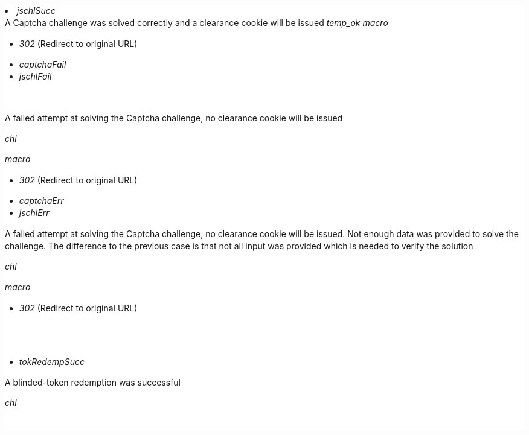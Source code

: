 <li><em>jschlSucc</em></li>
</ul>
</td>
<td>A Captcha challenge was solved correctly and a clearance cookie will be issued</td>
<td><em>temp_ok</em></td>
<td><em>macro</em></td>
<td>
<ul>
<li><em>302</em> (Redirect to original URL)</li>
</ul>
</td>
</tr>
<tr>
<td>
<ul>
<li><em>captchaFail</em></li>
<li><em>jschlFail</em></li>
</ul>
<p><em>&nbsp;</em></p>
</td>
<td>A failed attempt at solving the Captcha challenge, no clearance cookie will be issued</td>
<td>
<p><em>chl</em></p>
</td>
<td><em>macro</em></td>
<td>
<ul>
<li><em>302</em> (Redirect to original URL)</li>
</ul>
</td>
</tr>
<tr>
<td>
<ul>
<li><em>captchaErr</em></li>
<li><em>jschlErr</em></li>
</ul>
</td>
<td>A failed attempt at solving the Captcha challenge, no clearance cookie will be issued. Not enough data was provided to solve the challenge. The difference to the previous case is that not all input was provided which is needed to verify the solution</td>
<td>
<p><em>chl</em></p>
</td>
<td><em>macro</em></td>
<td><br />
<ul>
<li><em>302</em> (Redirect to original URL)</li>
</ul>
<br /><br /></td>
</tr>
<tr>
<td>
<ul>
<li><em>tokRedempSucc</em></li>
</ul>
</td>
<td>A blinded-token redemption was successful</td>
<td>
<p><em>chl</em></p>
</td>
<td><em>&nbsp;</em></td>
<td>
<ul>